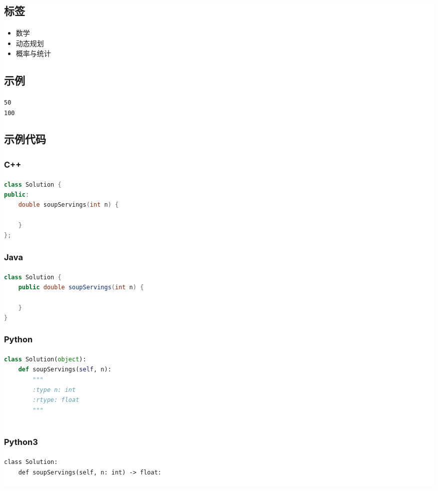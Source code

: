 ## 标签

- 数学
- 动态规划
- 概率与统计

## 示例

```
50
100
```

## 示例代码

### C++

```cpp
class Solution {
public:
    double soupServings(int n) {
        
    }
};
```

### Java

```java
class Solution {
    public double soupServings(int n) {
        
    }
}
```

### Python

```python
class Solution(object):
    def soupServings(self, n):
        """
        :type n: int
        :rtype: float
        """
        
```

### Python3

```python3
class Solution:
    def soupServings(self, n: int) -> float:
        
```
